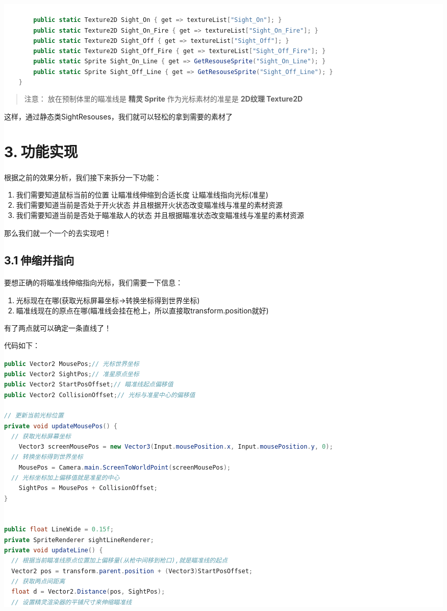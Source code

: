 ```c#
  
        public static Texture2D Sight_On { get => textureList["Sight_On"]; }
        public static Texture2D Sight_On_Fire { get => textureList["Sight_On_Fire"]; }
        public static Texture2D Sight_Off { get => textureList["Sight_Off"]; }
        public static Texture2D Sight_Off_Fire { get => textureList["Sight_Off_Fire"]; }
        public static Sprite Sight_On_Line { get => GetResouseSprite("Sight_On_Line"); }
        public static Sprite Sight_Off_Line { get => GetResouseSprite("Sight_Off_Line"); }
    }
```

> 注意：
> 放在预制体里的瞄准线是 **精灵 Sprite** 
> 作为光标素材的准星是 **2D纹理 Texture2D**

这样，通过静态类SightResouses，我们就可以轻松的拿到需要的素材了

# 3. 功能实现

根据之前的效果分析，我们接下来拆分一下功能：

1. 我们需要知道鼠标当前的位置
   让瞄准线伸缩到合适长度
   让瞄准线指向光标(准星)
2. 我们需要知道当前是否处于开火状态
   并且根据开火状态改变瞄准线与准星的素材资源
3. 我们需要知道当前是否处于瞄准敌人的状态
   并且根据瞄准状态改变瞄准线与准星的素材资源

那么我们就一个一个的去实现吧！

## 3.1 伸缩并指向

要想正确的将瞄准线伸缩指向光标，我们需要一下信息：

1. 光标现在在哪(获取光标屏幕坐标->转换坐标得到世界坐标)
2. 瞄准线现在的原点在哪(瞄准线会挂在枪上，所以直接取transform.position就好)

有了两点就可以确定一条直线了！

代码如下：
```c#
public Vector2 MousePos;// 光标世界坐标
public Vector2 SightPos;// 准星原点坐标
public Vector2 StartPosOffset;// 瞄准线起点偏移值
public Vector2 CollisionOffset;// 光标与准星中心的偏移值

// 更新当前光标位置
private void updateMousePos() {
  // 获取光标屏幕坐标
	Vector3 screenMousePos = new Vector3(Input.mousePosition.x, Input.mousePosition.y, 0);
  // 转换坐标得到世界坐标
	MousePos = Camera.main.ScreenToWorldPoint(screenMousePos);
  // 光标坐标加上偏移值就是准星的中心
	SightPos = MousePos + CollisionOffset;
}


public float LineWide = 0.15f;
private SpriteRenderer sightLineRenderer;
private void updateLine() {
  // 根据当前瞄准线原点位置加上偏移量(从枪中间移到枪口),就是瞄准线的起点
  Vector2 pos = transform.parent.position + (Vector3)StartPosOffset;
  // 获取两点间距离
  float d = Vector2.Distance(pos, SightPos);
  // 设置精灵渲染器的平铺尺寸来伸缩瞄准线
```